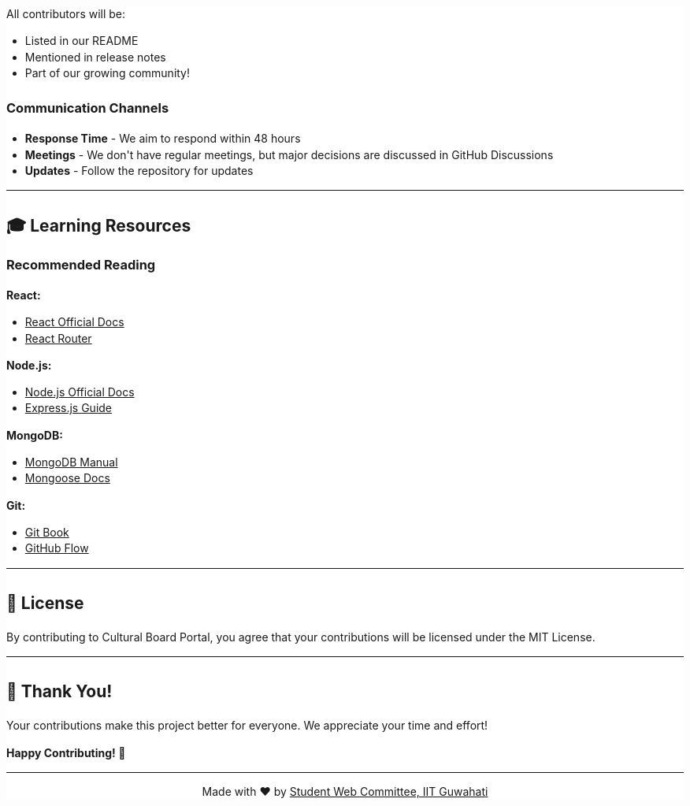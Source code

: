 All contributors will be:
- Listed in our README
- Mentioned in release notes
- Part of our growing community!

### Communication Channels

- **Response Time** - We aim to respond within 48 hours
- **Meetings** - We don't have regular meetings, but major decisions are discussed in GitHub Discussions
- **Updates** - Follow the repository for updates

---

## 🎓 Learning Resources

### Recommended Reading

**React:**
- [React Official Docs](https://react.dev/)
- [React Router](https://reactrouter.com/)

**Node.js:**
- [Node.js Official Docs](https://nodejs.org/en/docs/)
- [Express.js Guide](https://expressjs.com/en/guide/routing.html)

**MongoDB:**
- [MongoDB Manual](https://docs.mongodb.com/manual/)
- [Mongoose Docs](https://mongoosejs.com/docs/)

**Git:**
- [Git Book](https://git-scm.com/book/en/v2)
- [GitHub Flow](https://guides.github.com/introduction/flow/)

---

## 📜 License

By contributing to Cultural Board Portal, you agree that your contributions will be licensed under the MIT License.

---

## 🙏 Thank You!

Your contributions make this project better for everyone. We appreciate your time and effort!

**Happy Contributing! 🚀**

---

<div align="center">

Made with ❤️ by [Student Web Committee, IIT Guwahati](https://github.com/swciitg)

</div>
